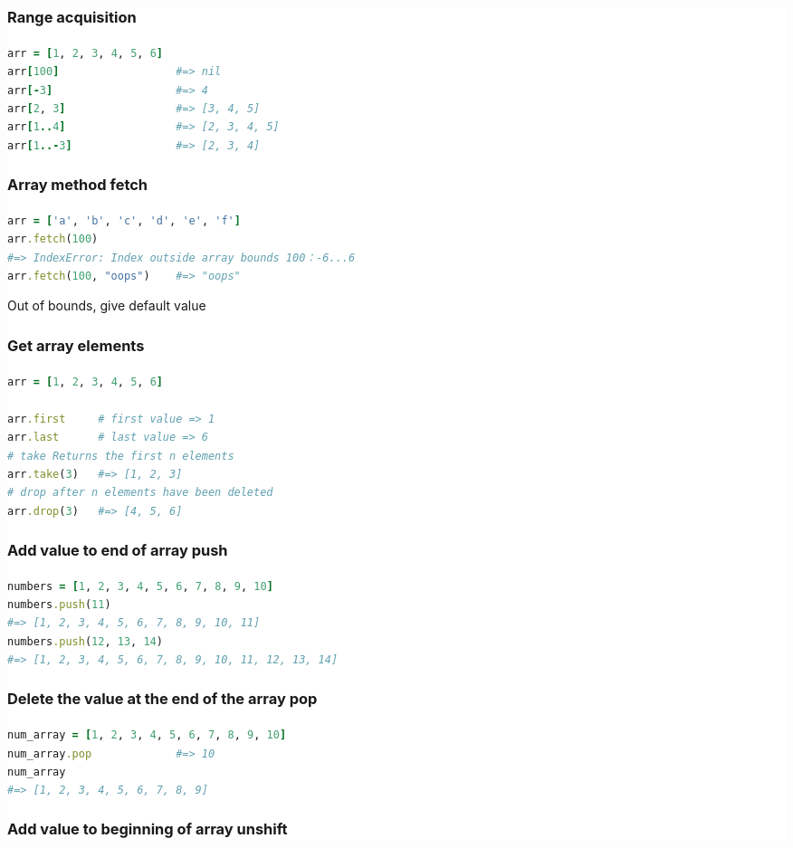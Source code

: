 ### Range acquisition

```ruby
arr = [1, 2, 3, 4, 5, 6]
arr[100]                  #=> nil
arr[-3]                   #=> 4
arr[2, 3]                 #=> [3, 4, 5]
arr[1..4]                 #=> [2, 3, 4, 5]
arr[1..-3]                #=> [2, 3, 4]
```

### Array method fetch

```ruby
arr = ['a', 'b', 'c', 'd', 'e', 'f']
arr.fetch(100)
#=> IndexError: Index outside array bounds 100：-6...6
arr.fetch(100, "oops")    #=> "oops"
```

Out of bounds, give default value

### Get array elements

```ruby
arr = [1, 2, 3, 4, 5, 6]

arr.first     # first value => 1
arr.last      # last value => 6
# take Returns the first n elements
arr.take(3)   #=> [1, 2, 3]
# drop after n elements have been deleted
arr.drop(3)   #=> [4, 5, 6]
```

### Add value to end of array push

```ruby
numbers = [1, 2, 3, 4, 5, 6, 7, 8, 9, 10]
numbers.push(11)
#=> [1, 2, 3, 4, 5, 6, 7, 8, 9, 10, 11]
numbers.push(12, 13, 14)
#=> [1, 2, 3, 4, 5, 6, 7, 8, 9, 10, 11, 12, 13, 14]
```

### Delete the value at the end of the array pop

```ruby
num_array = [1, 2, 3, 4, 5, 6, 7, 8, 9, 10]
num_array.pop             #=> 10
num_array
#=> [1, 2, 3, 4, 5, 6, 7, 8, 9]
```

### Add value to beginning of array unshift
